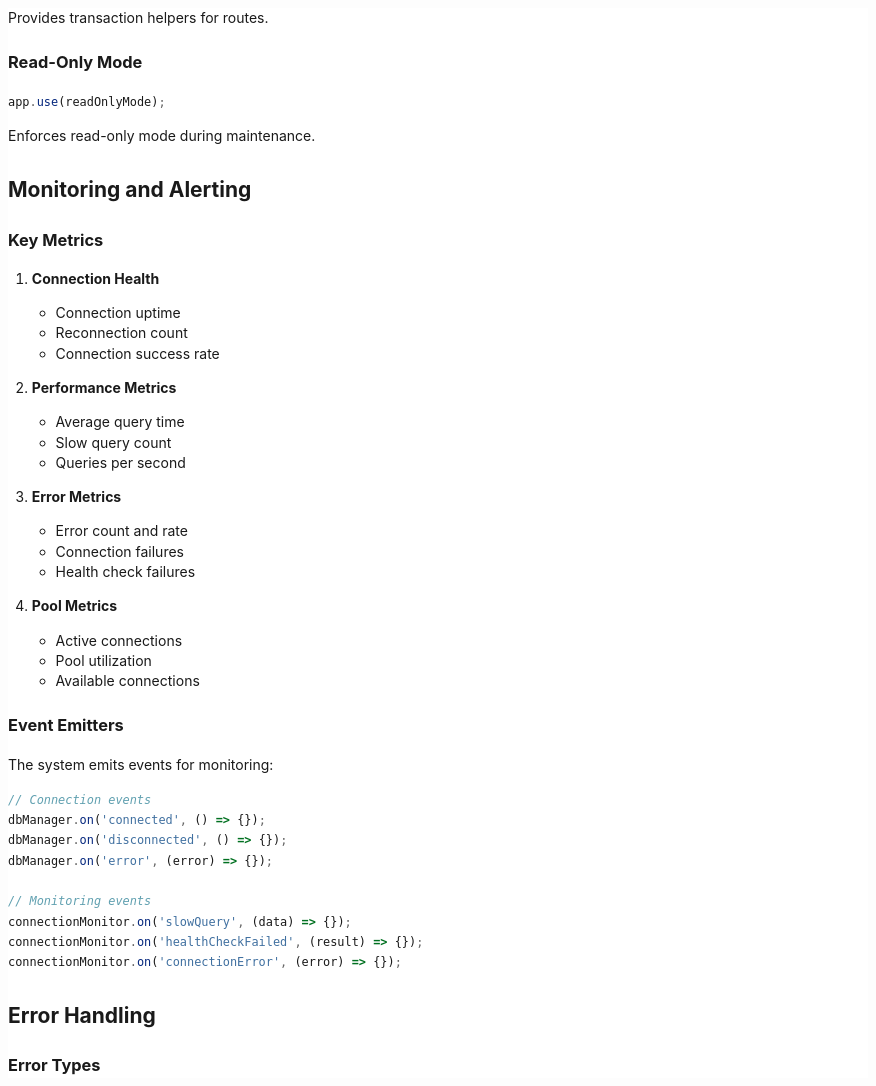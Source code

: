 Provides transaction helpers for routes.

### Read-Only Mode

```javascript
app.use(readOnlyMode);
```

Enforces read-only mode during maintenance.

## Monitoring and Alerting

### Key Metrics

1. **Connection Health**
   - Connection uptime
   - Reconnection count
   - Connection success rate

2. **Performance Metrics**
   - Average query time
   - Slow query count
   - Queries per second

3. **Error Metrics**
   - Error count and rate
   - Connection failures
   - Health check failures

4. **Pool Metrics**
   - Active connections
   - Pool utilization
   - Available connections

### Event Emitters

The system emits events for monitoring:

```javascript
// Connection events
dbManager.on('connected', () => {});
dbManager.on('disconnected', () => {});
dbManager.on('error', (error) => {});

// Monitoring events
connectionMonitor.on('slowQuery', (data) => {});
connectionMonitor.on('healthCheckFailed', (result) => {});
connectionMonitor.on('connectionError', (error) => {});
```

## Error Handling

### Error Types
